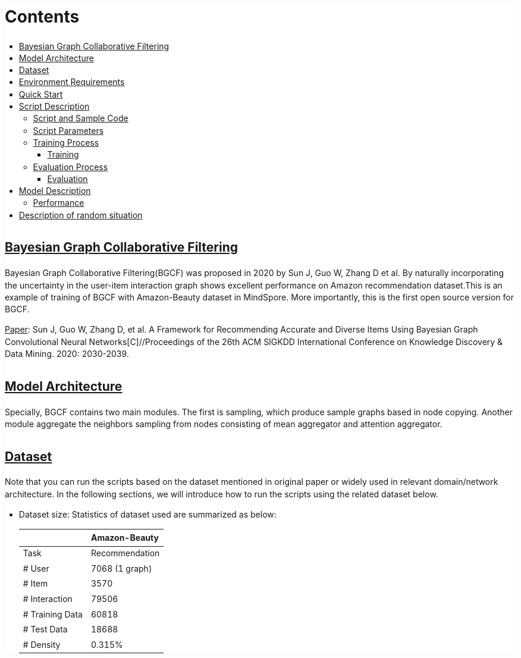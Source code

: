 # Contents



- [Bayesian Graph Collaborative Filtering](#bayesian-graph-collaborative-filtering)
- [Model Architecture](#model-architecture)
- [Dataset](#dataset)
- [Environment Requirements](#environment-requirements)
- [Quick Start](#quick-start)
- [Script Description](#script-description)
    - [Script and Sample Code](#script-and-sample-code)
    - [Script Parameters](#script-parameters)
    - [Training Process](#training-process)
        - [Training](#training)
    - [Evaluation Process](#evaluation-process)
        - [Evaluation](#evaluation)
- [Model Description](#model-description)
    - [Performance](#performance)
- [Description of random situation](#description-of-random-situation)



## [Bayesian Graph Collaborative Filtering](#contents)

Bayesian Graph Collaborative Filtering(BGCF) was proposed in 2020 by Sun J, Guo W, Zhang D et al. By naturally incorporating the
uncertainty in the user-item interaction graph shows excellent performance on Amazon recommendation dataset.This is an example of
training of BGCF with Amazon-Beauty dataset in MindSpore. More importantly, this is the first open source version for BGCF.

[Paper](https://dl.acm.org/doi/pdf/10.1145/3394486.3403254): Sun J, Guo W, Zhang D, et al. A Framework for Recommending Accurate and Diverse Items Using Bayesian Graph Convolutional Neural Networks[C]//Proceedings of the 26th ACM SIGKDD International Conference on Knowledge Discovery & Data Mining. 2020: 2030-2039.

## [Model Architecture](#contents)

Specially, BGCF contains two main modules. The first is sampling, which produce sample graphs based in node copying. Another module
aggregate the neighbors sampling from nodes consisting of mean aggregator and attention aggregator.

## [Dataset](#contents)

Note that you can run the scripts based on the dataset mentioned in original paper or widely used in relevant domain/network architecture. In the following sections, we will introduce how to run the scripts using the related dataset below.

- Dataset size:
  Statistics of dataset used are summarized as below:

  |                    | Amazon-Beauty         |
  | ------------------ | ----------------------|
  | Task               | Recommendation        |
  | # User             | 7068 (1 graph)        |
  | # Item             | 3570                  |
  | # Interaction      | 79506                 |
  | # Training Data    | 60818                 |
  | # Test Data        | 18688                 |  
  | # Density          | 0.315%                |
